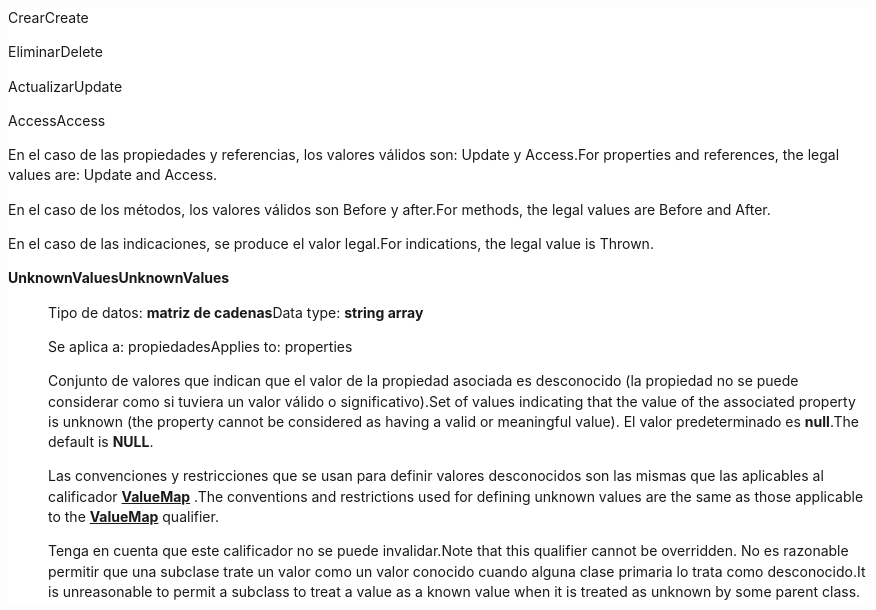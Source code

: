 <span data-ttu-id="22c94-181">Crear</span><span class="sxs-lookup"><span data-stu-id="22c94-181">Create</span></span>

<span data-ttu-id="22c94-182">Eliminar</span><span class="sxs-lookup"><span data-stu-id="22c94-182">Delete</span></span>

<span data-ttu-id="22c94-183">Actualizar</span><span class="sxs-lookup"><span data-stu-id="22c94-183">Update</span></span>

<span data-ttu-id="22c94-184">Access</span><span class="sxs-lookup"><span data-stu-id="22c94-184">Access</span></span>

<span data-ttu-id="22c94-185">En el caso de las propiedades y referencias, los valores válidos son: Update y Access.</span><span class="sxs-lookup"><span data-stu-id="22c94-185">For properties and references, the legal values are: Update and Access.</span></span>

<span data-ttu-id="22c94-186">En el caso de los métodos, los valores válidos son Before y after.</span><span class="sxs-lookup"><span data-stu-id="22c94-186">For methods, the legal values are Before and After.</span></span>

<span data-ttu-id="22c94-187">En el caso de las indicaciones, se produce el valor legal.</span><span class="sxs-lookup"><span data-stu-id="22c94-187">For indications, the legal value is Thrown.</span></span>

</dd> <dt>

<span data-ttu-id="22c94-188"><span id="UnknownValues"></span><span id="unknownvalues"></span><span id="UNKNOWNVALUES"></span>**UnknownValues**</span><span class="sxs-lookup"><span data-stu-id="22c94-188"><span id="UnknownValues"></span><span id="unknownvalues"></span><span id="UNKNOWNVALUES"></span>**UnknownValues**</span></span>
</dt> <dd>

<span data-ttu-id="22c94-189">Tipo de datos: **matriz de cadenas**</span><span class="sxs-lookup"><span data-stu-id="22c94-189">Data type: **string array**</span></span>

<span data-ttu-id="22c94-190">Se aplica a: propiedades</span><span class="sxs-lookup"><span data-stu-id="22c94-190">Applies to: properties</span></span>

<span data-ttu-id="22c94-191">Conjunto de valores que indican que el valor de la propiedad asociada es desconocido (la propiedad no se puede considerar como si tuviera un valor válido o significativo).</span><span class="sxs-lookup"><span data-stu-id="22c94-191">Set of values indicating that the value of the associated property is unknown (the property cannot be considered as having a valid or meaningful value).</span></span> <span data-ttu-id="22c94-192">El valor predeterminado es **null**.</span><span class="sxs-lookup"><span data-stu-id="22c94-192">The default is **NULL**.</span></span>

<span data-ttu-id="22c94-193">Las convenciones y restricciones que se usan para definir valores desconocidos son las mismas que las aplicables al calificador [**ValueMap**](standard-qualifiers.md) .</span><span class="sxs-lookup"><span data-stu-id="22c94-193">The conventions and restrictions used for defining unknown values are the same as those applicable to the [**ValueMap**](standard-qualifiers.md) qualifier.</span></span>

<span data-ttu-id="22c94-194">Tenga en cuenta que este calificador no se puede invalidar.</span><span class="sxs-lookup"><span data-stu-id="22c94-194">Note that this qualifier cannot be overridden.</span></span> <span data-ttu-id="22c94-195">No es razonable permitir que una subclase trate un valor como un valor conocido cuando alguna clase primaria lo trata como desconocido.</span><span class="sxs-lookup"><span data-stu-id="22c94-195">It is unreasonable to permit a subclass to treat a value as a known value when it is treated as unknown by some parent class.</span></span>
